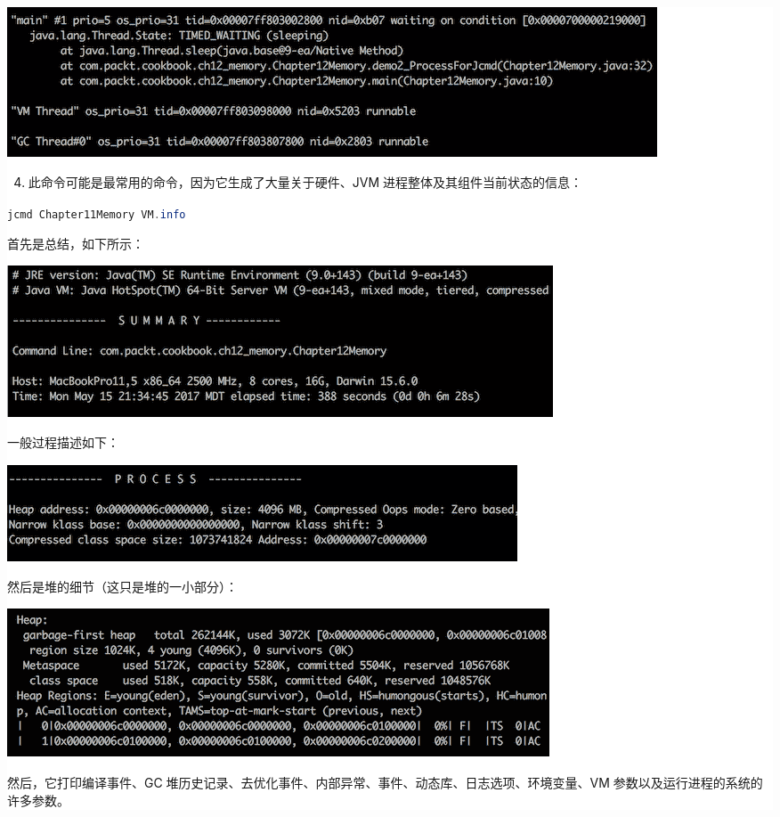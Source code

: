 ![](img/a43091e9-2642-4bde-9792-76cedc1a469e.png)

4.  此命令可能是最常用的命令，因为它生成了大量关于硬件、JVM 进程整体及其组件当前状态的信息：

```java
jcmd Chapter11Memory VM.info
```

首先是总结，如下所示：

![](img/74c3872d-716d-4a5e-8479-35a470b2c17f.png)

一般过程描述如下：

![](img/d749730b-0f1f-415e-99cb-20c47419c2fe.png)

然后是堆的细节（这只是堆的一小部分）：

![](img/6f0074ff-b4b5-465c-b168-bcd5089fa685.png)

然后，它打印编译事件、GC 堆历史记录、去优化事件、内部异常、事件、动态库、日志选项、环境变量、VM 参数以及运行进程的系统的许多参数。
